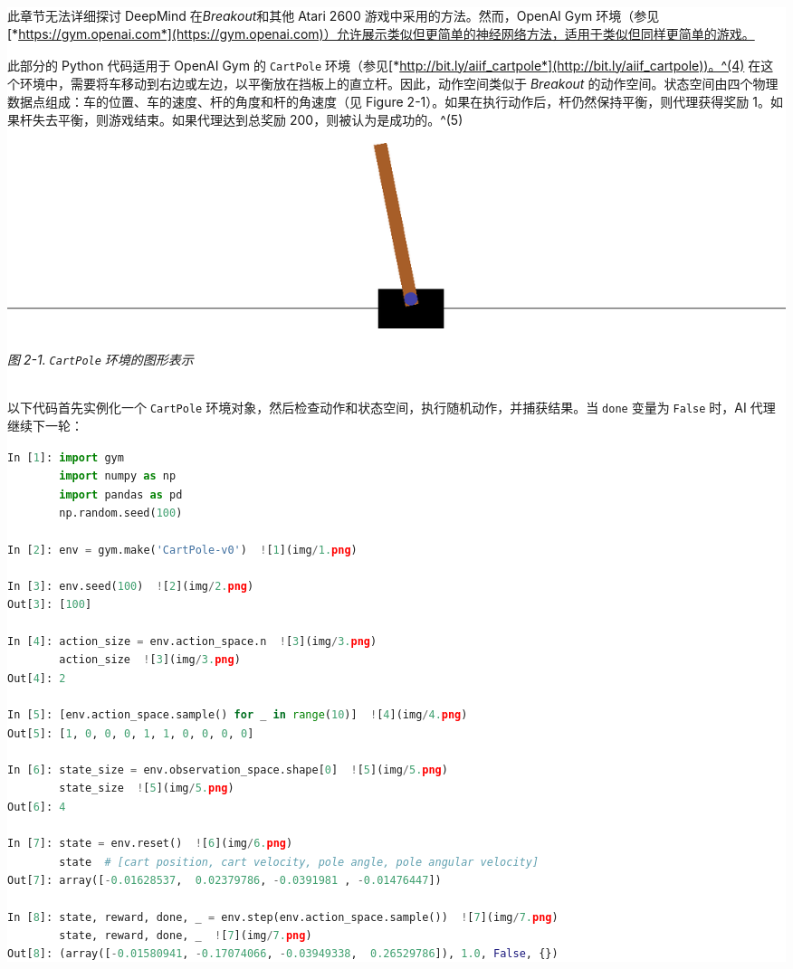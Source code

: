 此章节无法详细探讨 DeepMind 在*Breakout*和其他 Atari 2600 游戏中采用的方法。然而，OpenAI Gym 环境（参见[*https://gym.openai.com*](https://gym.openai.com)）允许展示类似但更简单的神经网络方法，适用于类似但同样更简单的游戏。

此部分的 Python 代码适用于 OpenAI Gym 的 `CartPole` 环境（参见[*http://bit.ly/aiif_cartpole*](http://bit.ly/aiif_cartpole))。^(4) 在这个环境中，需要将车移动到右边或左边，以平衡放在挡板上的直立杆。因此，动作空间类似于 *Breakout* 的动作空间。状态空间由四个物理数据点组成：车的位置、车的速度、杆的角度和杆的角速度（见 Figure 2-1）。如果在执行动作后，杆仍然保持平衡，则代理获得奖励 1。如果杆失去平衡，则游戏结束。如果代理达到总奖励 200，则被认为是成功的。^(5)

![aiif 0201](img/aiif_0201.png)

###### 图 2-1\. `CartPole` 环境的图形表示

以下代码首先实例化一个 `CartPole` 环境对象，然后检查动作和状态空间，执行随机动作，并捕获结果。当 `done` 变量为 `False` 时，AI 代理继续下一轮：

```py
In [1]: import gym
        import numpy as np
        import pandas as pd
        np.random.seed(100)

In [2]: env = gym.make('CartPole-v0')  ![1](img/1.png)

In [3]: env.seed(100)  ![2](img/2.png)
Out[3]: [100]

In [4]: action_size = env.action_space.n  ![3](img/3.png)
        action_size  ![3](img/3.png)
Out[4]: 2

In [5]: [env.action_space.sample() for _ in range(10)]  ![4](img/4.png)
Out[5]: [1, 0, 0, 0, 1, 1, 0, 0, 0, 0]

In [6]: state_size = env.observation_space.shape[0]  ![5](img/5.png)
        state_size  ![5](img/5.png)
Out[6]: 4

In [7]: state = env.reset()  ![6](img/6.png)
        state  # [cart position, cart velocity, pole angle, pole angular velocity]
Out[7]: array([-0.01628537,  0.02379786, -0.0391981 , -0.01476447])

In [8]: state, reward, done, _ = env.step(env.action_space.sample())  ![7](img/7.png)
        state, reward, done, _  ![7](img/7.png)
Out[8]: (array([-0.01580941, -0.17074066, -0.03949338,  0.26529786]), 1.0, False, {})
```
